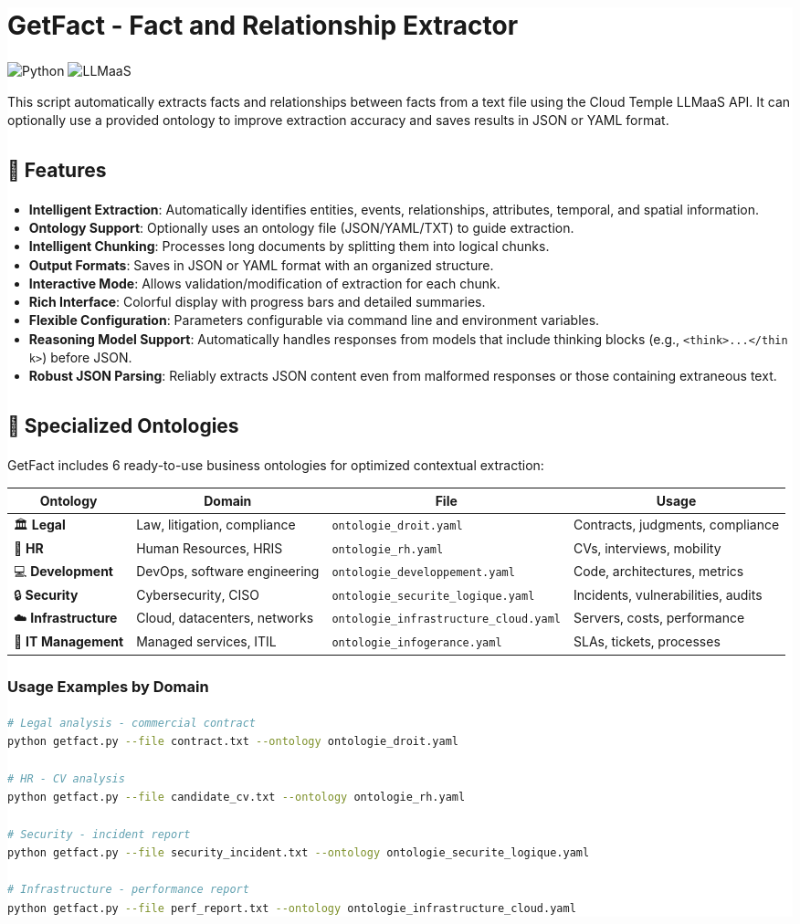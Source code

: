# GetFact - Fact and Relationship Extractor

![Python](https://img.shields.io/badge/Python-3.8+-blue.svg)
![LLMaaS](https://img.shields.io/badge/LLMaaS-Compatible-green.svg)

This script automatically extracts facts and relationships between facts from a text file using the Cloud Temple LLMaaS API. It can optionally use a provided ontology to improve extraction accuracy and saves results in JSON or YAML format.

## 🌟 Features

- **Intelligent Extraction**: Automatically identifies entities, events, relationships, attributes, temporal, and spatial information.
- **Ontology Support**: Optionally uses an ontology file (JSON/YAML/TXT) to guide extraction.
- **Intelligent Chunking**: Processes long documents by splitting them into logical chunks.
- **Output Formats**: Saves in JSON or YAML format with an organized structure.
- **Interactive Mode**: Allows validation/modification of extraction for each chunk.
- **Rich Interface**: Colorful display with progress bars and detailed summaries.
- **Flexible Configuration**: Parameters configurable via command line and environment variables.
- **Reasoning Model Support**: Automatically handles responses from models that include thinking blocks (e.g., `<think>...</think>`) before JSON.
- **Robust JSON Parsing**: Reliably extracts JSON content even from malformed responses or those containing extraneous text.

## 🧠 Specialized Ontologies

GetFact includes 6 ready-to-use business ontologies for optimized contextual extraction:

| Ontology | Domain | File | Usage |
|---|---|---|---|
| 🏛️ **Legal** | Law, litigation, compliance | `ontologie_droit.yaml` | Contracts, judgments, compliance |
| 👥 **HR** | Human Resources, HRIS | `ontologie_rh.yaml` | CVs, interviews, mobility |
| 💻 **Development** | DevOps, software engineering | `ontologie_developpement.yaml` | Code, architectures, metrics |
| 🔒 **Security** | Cybersecurity, CISO | `ontologie_securite_logique.yaml` | Incidents, vulnerabilities, audits |
| ☁️ **Infrastructure** | Cloud, datacenters, networks | `ontologie_infrastructure_cloud.yaml` | Servers, costs, performance |
| 🤝 **IT Management** | Managed services, ITIL | `ontologie_infogerance.yaml` | SLAs, tickets, processes |

### Usage Examples by Domain

```bash
# Legal analysis - commercial contract
python getfact.py --file contract.txt --ontology ontologie_droit.yaml

# HR - CV analysis
python getfact.py --file candidate_cv.txt --ontology ontologie_rh.yaml

# Security - incident report
python getfact.py --file security_incident.txt --ontology ontologie_securite_logique.yaml

# Infrastructure - performance report
python getfact.py --file perf_report.txt --ontology ontologie_infrastructure_cloud.yaml
```
